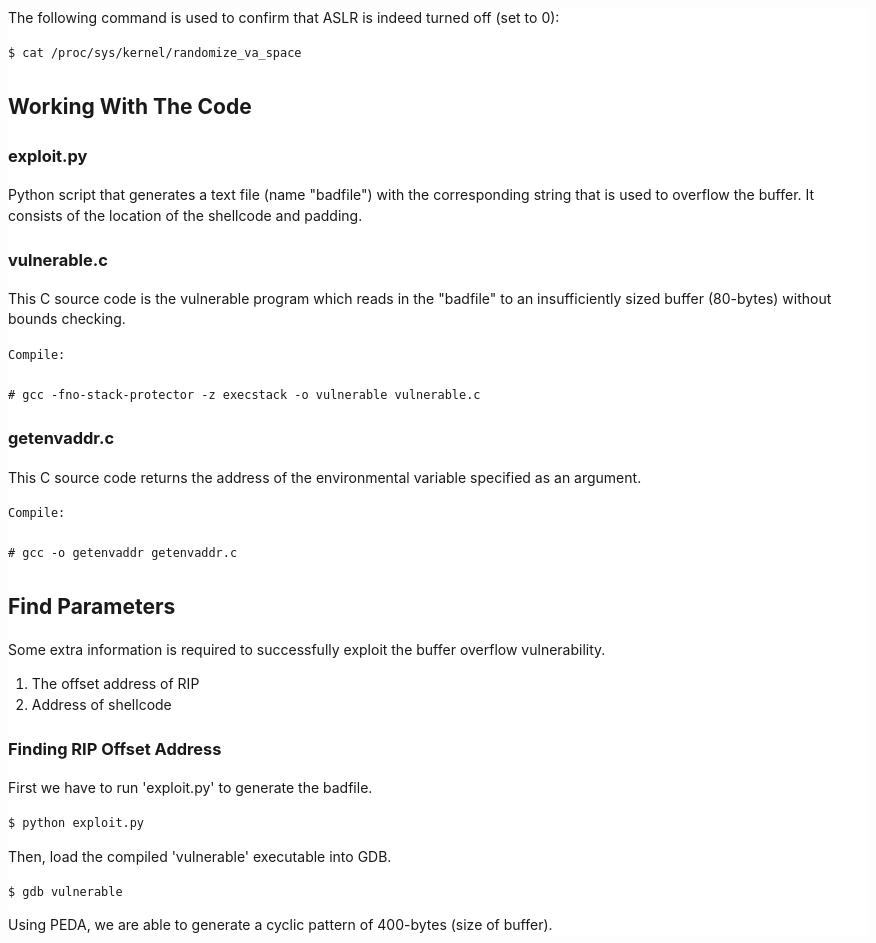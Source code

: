 The following command is used to confirm that ASLR is indeed turned off (set to 0):

```
$ cat /proc/sys/kernel/randomize_va_space
```

## Working With The Code

### exploit.py

Python script that generates a text file (name "badfile") with the corresponding string that is used to overflow the buffer. It consists of the location of the shellcode and padding.

### vulnerable.c

This C source code is the vulnerable program which reads in the "badfile" to an insufficiently sized buffer (80-bytes) without bounds checking. 

```
Compile:

# gcc -fno-stack-protector -z execstack -o vulnerable vulnerable.c
```

### getenvaddr.c

This C source code returns the address of the environmental variable specified as an argument. 

```
Compile:

# gcc -o getenvaddr getenvaddr.c
```

## Find Parameters

Some extra information is required to successfully exploit the buffer overflow vulnerability.

1. The offset address of RIP
2. Address of shellcode


### Finding RIP Offset Address

First we have to run 'exploit.py' to generate the badfile.

```
$ python exploit.py
```

Then, load the compiled 'vulnerable' executable into GDB. 

```
$ gdb vulnerable
```

Using PEDA, we are able to generate a cyclic pattern of 400-bytes (size of buffer). 
